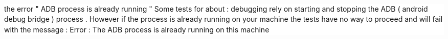 the
error
"
ADB
process
is
already
running
"
Some
tests
for
about
:
debugging
rely
on
starting
and
stopping
the
ADB
(
android
debug
bridge
)
process
.
However
if
the
process
is
already
running
on
your
machine
the
tests
have
no
way
to
proceed
and
will
fail
with
the
message
:
Error
:
The
ADB
process
is
already
running
on
this
machine